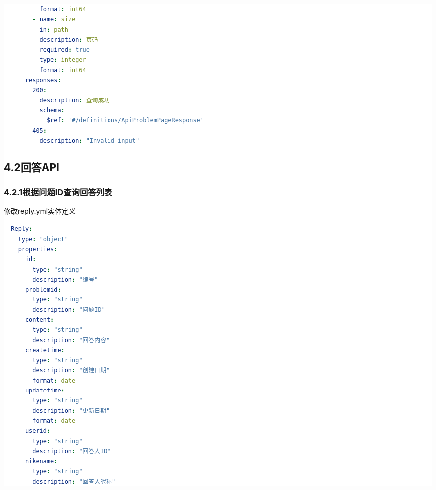 ```yaml
          format: int64
        - name: size
          in: path
          description: 页码
          required: true
          type: integer
          format: int64
      responses:
        200:
          description: 查询成功
          schema:
            $ref: '#/definitions/ApiProblemPageResponse'
        405:
          description: "Invalid input"  
```

## 4.2回答API

### 4.2.1根据问题ID查询回答列表

修改reply.yml实体定义

```yaml
  Reply:
    type: "object"
    properties:
      id:
        type: "string"        
        description: "编号"
      problemid:
        type: "string"        
        description: "问题ID"
      content:
        type: "string"        
        description: "回答内容"
      createtime:
        type: "string"        
        description: "创建日期"
        format: date
      updatetime:
        type: "string"        
        description: "更新日期"
        format: date
      userid:
        type: "string"        
        description: "回答人ID"
      nikename:
        type: "string"        
        description: "回答人昵称"
```
